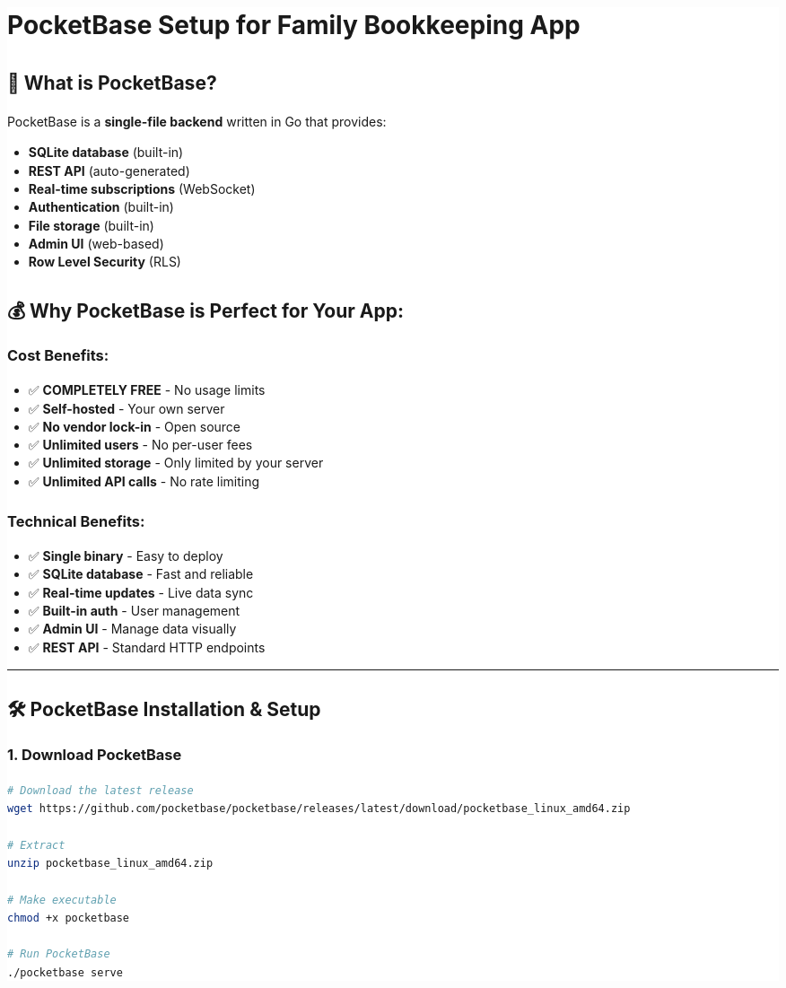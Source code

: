 # PocketBase Setup for Family Bookkeeping App

## 🚀 **What is PocketBase?**

PocketBase is a **single-file backend** written in Go that provides:
- **SQLite database** (built-in)
- **REST API** (auto-generated)
- **Real-time subscriptions** (WebSocket)
- **Authentication** (built-in)
- **File storage** (built-in)
- **Admin UI** (web-based)
- **Row Level Security** (RLS)

## 💰 **Why PocketBase is Perfect for Your App:**

### **Cost Benefits:**
- ✅ **COMPLETELY FREE** - No usage limits
- ✅ **Self-hosted** - Your own server
- ✅ **No vendor lock-in** - Open source
- ✅ **Unlimited users** - No per-user fees
- ✅ **Unlimited storage** - Only limited by your server
- ✅ **Unlimited API calls** - No rate limiting

### **Technical Benefits:**
- ✅ **Single binary** - Easy to deploy
- ✅ **SQLite database** - Fast and reliable
- ✅ **Real-time updates** - Live data sync
- ✅ **Built-in auth** - User management
- ✅ **Admin UI** - Manage data visually
- ✅ **REST API** - Standard HTTP endpoints

---

## 🛠️ **PocketBase Installation & Setup**

### **1. Download PocketBase**
```bash
# Download the latest release
wget https://github.com/pocketbase/pocketbase/releases/latest/download/pocketbase_linux_amd64.zip

# Extract
unzip pocketbase_linux_amd64.zip

# Make executable
chmod +x pocketbase

# Run PocketBase
./pocketbase serve
```

